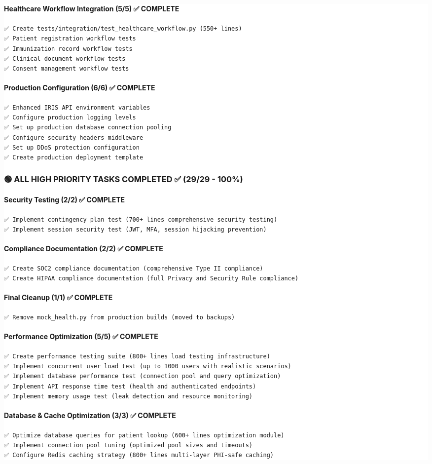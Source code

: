 #### Healthcare Workflow Integration (5/5) ✅ COMPLETE
```
✅ Create tests/integration/test_healthcare_workflow.py (550+ lines)
✅ Patient registration workflow tests
✅ Immunization record workflow tests
✅ Clinical document workflow tests
✅ Consent management workflow tests
```

#### Production Configuration (6/6) ✅ COMPLETE
```
✅ Enhanced IRIS API environment variables
✅ Configure production logging levels
✅ Set up production database connection pooling
✅ Configure security headers middleware
✅ Set up DDoS protection configuration
✅ Create production deployment template
```

### 🟢 ALL HIGH PRIORITY TASKS COMPLETED ✅ (29/29 - 100%)

#### Security Testing (2/2) ✅ COMPLETE
```
✅ Implement contingency plan test (700+ lines comprehensive security testing)
✅ Implement session security test (JWT, MFA, session hijacking prevention)
```

#### Compliance Documentation (2/2) ✅ COMPLETE
```
✅ Create SOC2 compliance documentation (comprehensive Type II compliance)
✅ Create HIPAA compliance documentation (full Privacy and Security Rule compliance)
```

#### Final Cleanup (1/1) ✅ COMPLETE
```
✅ Remove mock_health.py from production builds (moved to backups)
```

#### Performance Optimization (5/5) ✅ COMPLETE
```
✅ Create performance testing suite (800+ lines load testing infrastructure)
✅ Implement concurrent user load test (up to 1000 users with realistic scenarios)
✅ Implement database performance test (connection pool and query optimization)
✅ Implement API response time test (health and authenticated endpoints)
✅ Implement memory usage test (leak detection and resource monitoring)
```

#### Database & Cache Optimization (3/3) ✅ COMPLETE
```
✅ Optimize database queries for patient lookup (600+ lines optimization module)
✅ Implement connection pool tuning (optimized pool sizes and timeouts)
✅ Configure Redis caching strategy (800+ lines multi-layer PHI-safe caching)
```
